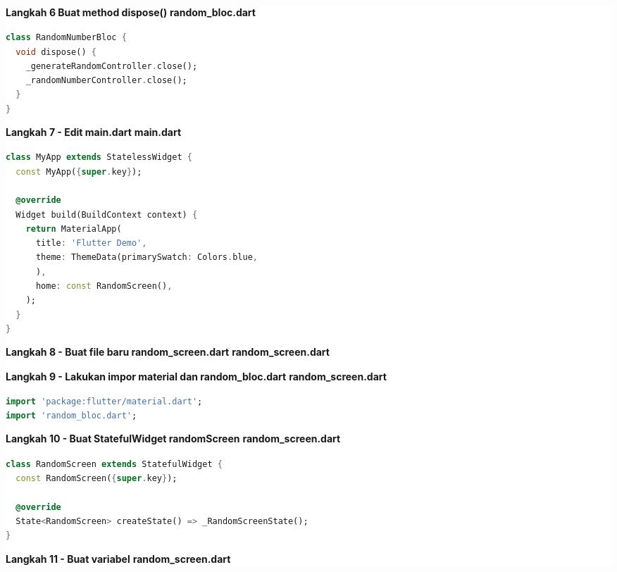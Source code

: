 **Langkah 6 Buat method dispose()**
**random_bloc.dart**

```dart
class RandomNumberBloc {
  void dispose() {
    _generateRandomController.close();
    _randomNumberController.close();
  }
}
```

**Langkah 7 - Edit main.dart**
**main.dart**

```dart
class MyApp extends StatelessWidget {
  const MyApp({super.key});

  @override
  Widget build(BuildContext context) {
    return MaterialApp(
      title: 'Flutter Demo',
      theme: ThemeData(primarySwatch: Colors.blue,
      ),
      home: const RandomScreen(),
    );
  }
}
```

**Langkah 8 - Buat file baru random_screen.dart**
**random_screen.dart**

**Langkah 9 - Lakukan impor material dan random_bloc.dart**
**random_screen.dart**

```dart
import 'package:flutter/material.dart';
import 'random_bloc.dart';
```

**Langkah 10 - Buat StatefulWidget randomScreen**
**random_screen.dart**

```dart
class RandomScreen extends StatefulWidget {
  const RandomScreen({super.key});

  @override
  State<RandomScreen> createState() => _RandomScreenState();
}
```

**Langkah 11 - Buat variabel**
**random_screen.dart**
